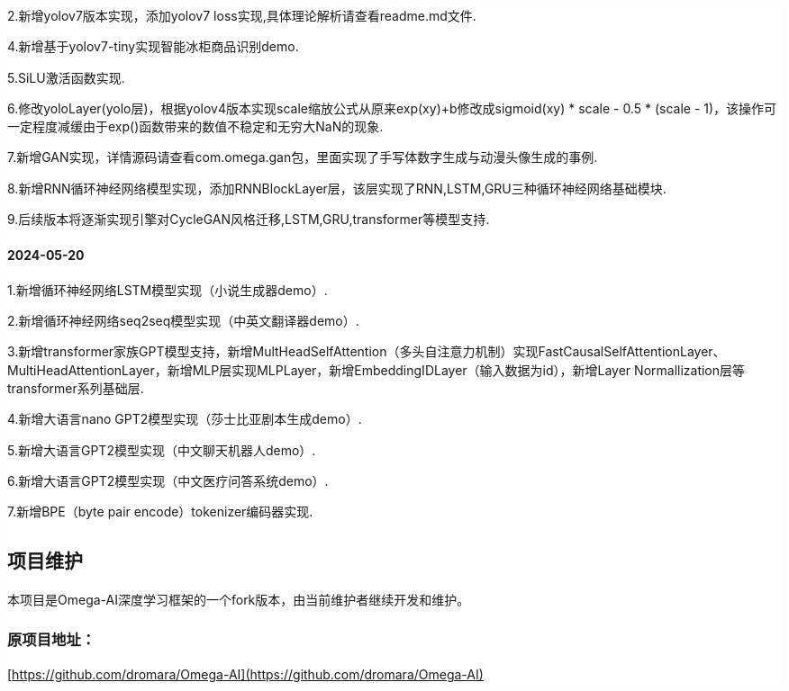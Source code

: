 2.新增yolov7版本实现，添加yolov7 loss实现,具体理论解析请查看readme.md文件. 

4.新增基于yolov7-tiny实现智能冰柜商品识别demo. 

5.SiLU激活函数实现. 

6.修改yoloLayer(yolo层)，根据yolov4版本实现scale缩放公式从原来exp(xy)+b修改成sigmoid(xy) * scale - 0.5 * (scale - 1)，该操作可一定程度减缓由于exp()函数带来的数值不稳定和无穷大NaN的现象. 

7.新增GAN实现，详情源码请查看com.omega.gan包，里面实现了手写体数字生成与动漫头像生成的事例.

8.新增RNN循环神经网络模型实现，添加RNNBlockLayer层，该层实现了RNN,LSTM,GRU三种循环神经网络基础模块.

9.后续版本将逐渐实现引擎对CycleGAN风格迁移,LSTM,GRU,transformer等模型支持. 

#### 2024-05-20
1.新增循环神经网络LSTM模型实现（小说生成器demo）.

2.新增循环神经网络seq2seq模型实现（中英文翻译器demo）.

3.新增transformer家族GPT模型支持，新增MultHeadSelfAttention（多头自注意力机制）实现FastCausalSelfAttentionLayer、MultiHeadAttentionLayer，新增MLP层实现MLPLayer，新增EmbeddingIDLayer（输入数据为id），新增Layer Normallization层等transformer系列基础层.

4.新增大语言nano GPT2模型实现（莎士比亚剧本生成demo）.

5.新增大语言GPT2模型实现（中文聊天机器人demo）.

6.新增大语言GPT2模型实现（中文医疗问答系统demo）.

7.新增BPE（byte pair encode）tokenizer编码器实现.


## 项目维护

本项目是Omega-AI深度学习框架的一个fork版本，由当前维护者继续开发和维护。

### 原项目地址：
[https://github.com/dromara/Omega-AI](https://github.com/dromara/Omega-AI)
